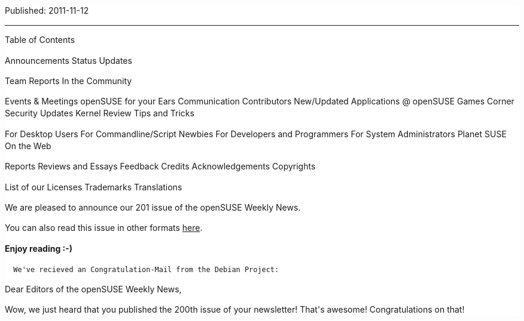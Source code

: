 Published: 2011-11-12

* * *

Table of Contents

Announcements
Status Updates
    

Team Reports
In the Community
    

Events & Meetings
openSUSE for your Ears
Communication
Contributors
New/Updated Applications @ openSUSE
Games Corner
Security Updates
Kernel Review
Tips and Tricks
    

For Desktop Users
For Commandline/Script Newbies
For Developers and Programmers
For System Administrators
Planet SUSE
On the Web
    

Reports
Reviews and Essays
Feedback
Credits
Acknowledgements
Copyrights
    

List of our Licenses
Trademarks
Translations

We are pleased to announce our 201 issue of the openSUSE Weekly News.

You can also read this issue in other formats [here](//en.opensuse.org/Archive:Weekly_news_other_sources).

**Enjoy reading :-)**


      We've recieved an Congratulation-Mail from the Debian Project:
    

Dear Editors of the openSUSE Weekly News,

Wow, we just heard that you published the 200th issue of your newsletter!  That's awesome! Congratulations on that!
